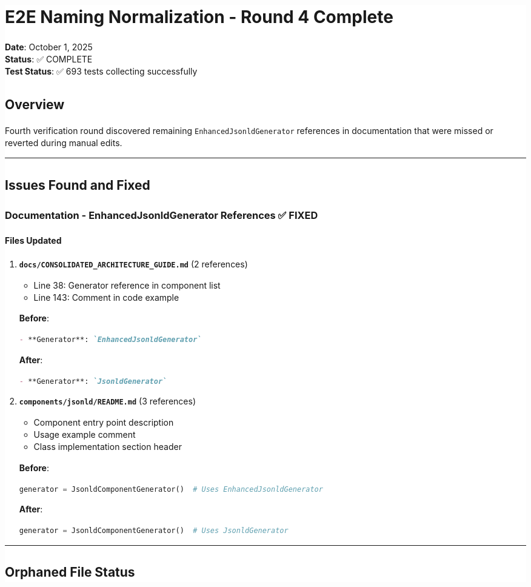 # E2E Naming Normalization - Round 4 Complete

**Date**: October 1, 2025  
**Status**: ✅ COMPLETE  
**Test Status**: ✅ 693 tests collecting successfully  

## Overview

Fourth verification round discovered remaining `EnhancedJsonldGenerator` references in documentation that were missed or reverted during manual edits.

---

## Issues Found and Fixed

### Documentation - EnhancedJsonldGenerator References ✅ FIXED

#### Files Updated

1. **`docs/CONSOLIDATED_ARCHITECTURE_GUIDE.md`** (2 references)
   - Line 38: Generator reference in component list
   - Line 143: Comment in code example

   **Before**:
   ```markdown
   - **Generator**: `EnhancedJsonldGenerator`
   ```
   
   **After**:
   ```markdown
   - **Generator**: `JsonldGenerator`
   ```

2. **`components/jsonld/README.md`** (3 references)
   - Component entry point description
   - Usage example comment
   - Class implementation section header

   **Before**:
   ```python
   generator = JsonldComponentGenerator()  # Uses EnhancedJsonldGenerator
   ```
   
   **After**:
   ```python
   generator = JsonldComponentGenerator()  # Uses JsonldGenerator
   ```

---

## Orphaned File Status
